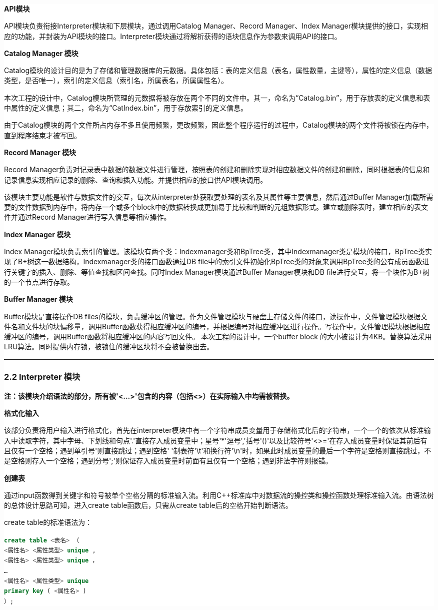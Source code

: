 **API模块**

API模块负责衔接Interpreter模块和下层模块，通过调用Catalog Manager、Record Manager、Index Manager模块提供的接口，实现相应的功能，并封装为API模块的接口。Interpreter模块通过将解析获得的语块信息作为参数来调用API的接口。

**Catalog Manager 模块**

Catalog模块的设计目的是为了存储和管理数据库的元数据。具体包括：表的定义信息（表名，属性数量，主键等），属性的定义信息（数据类型，是否唯一），索引的定义信息（索引名，所属表名，所属属性名）。

本次工程的设计中，Catalog模块所管理的元数据将被存放在两个不同的文件中。其一，命名为“Catalog.bin”，用于存放表的定义信息和表中属性的定义信息；其二，命名为“CatIndex.bin”，用于存放索引的定义信息。

由于Catalog模块的两个文件所占内存不多且使用频繁，更改频繁，因此整个程序运行的过程中，Catalog模块的两个文件将被锁在内存中，直到程序结束才被写回。

**Record Manager 模块**

Record Manager负责对记录表中数据的数据文件进行管理，按照表的创建和删除实现对相应数据文件的创建和删除，同时根据表的信息和记录信息实现相应记录的删除、查询和插入功能。并提供相应的接口供API模块调用。

该模块主要功能是软件与数据文件的交互，每次从interpreter处获取要处理的表名及其属性等主要信息，然后通过Buffer Manager加载所需要的文件数据到内存中，将内存一个或多个block中的数据转换成更加易于比较和判断的元组数据形式。建立或删除表时，建立相应的表文件并通过Record Manager进行写入信息等相应操作。

**Index Manager 模块**

Index Manager模块负责索引的管理。该模块有两个类：Indexmanager类和BpTree类，其中Indexmanager类是模块的接口，BpTree类实现了B+树这一数据结构，Indexmanager类的接口函数通过DB file中的索引文件初始化BpTree类的对象来调用BpTree类的公有成员函数进行关键字的插入、删除、等值查找和区间查找。同时Index Manager模块通过Buffer Manager模块和DB file进行交互，将一个块作为B+树的一个节点进行存取。

**Buffer Manager 模块**

Buffer模块是直接操作DB files的模块，负责缓冲区的管理。作为文件管理模块与硬盘上存储文件的接口，读操作中，文件管理模块根据文件名和文件块的块偏移量，调用Buffer函数获得相应缓冲区的编号，并根据编号对相应缓冲区进行操作。写操作中，文件管理模块根据相应缓冲区的编号，调用Buffer函数将相应缓冲区的内容写回文件。
本次工程的设计中，一个buffer block 的大小被设计为4KB。替换算法采用LRU算法。同时提供内存锁，被锁住的缓冲区块将不会被替换出去。

<hr/>

### 2.2 Interpreter 模块

**注：该模块介绍语法的部分，所有被'\<...\>'包含的内容（包括\<\>）在实际输入中均需被替换。**

**格式化输入**

该部分负责将用户输入进行格式化，首先在interpreter模块中有一个字符串成员变量用于存储格式化后的字符串，一个一个的依次从标准输入中读取字符，其中字母、下划线和句点'.'直接存入成员变量中；星号'\*'逗号','括号'()'以及比较符号'\<\>='在存入成员变量时保证其前后有且仅有一个空格；遇到单引号'则直接跳过；遇到空格' '制表符'\t'和换行符'\n'时，如果此时成员变量的最后一个字符是空格则直接跳过，不是空格则存入一个空格；遇到分号';'则保证存入成员变量时前面有且仅有一个空格；遇到非法字符则报错。

**创建表**

通过input函数得到关键字和符号被单个空格分隔的标准输入流。利用C++标准库中对数据流的操控类和操控函数处理标准输入流。由语法树的总体设计思路可知，进入create table函数后，只需从create table后的空格开始判断语法。

create table的标准语法为：

```sql
create table <表名> （
<属性名> <属性类型> unique ,
<属性名> <属性类型> unique ，
…
<属性名> <属性类型> unique
primary key ( <属性名> ) 
）;
```
